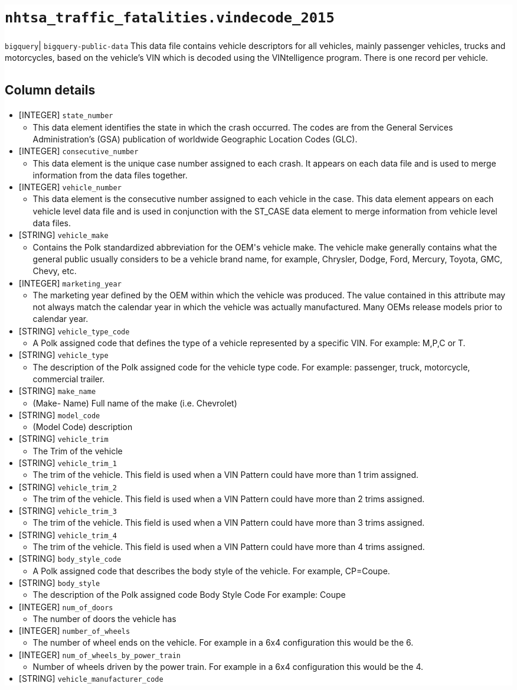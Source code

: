 # `nhtsa_traffic_fatalities.vindecode_2015`
`bigquery`| `bigquery-public-data`
This data file contains vehicle descriptors for all vehicles,
mainly passenger vehicles, trucks and motorcycles, based on the vehicle’s VIN which is
decoded using the VINtelligence program. There is one record per vehicle.

## Column details
* [INTEGER]   `state_number`
  - This data element identifies the state in which the crash occurred. The codes are from the General Services Administration’s (GSA) publication of worldwide Geographic Location Codes (GLC).
* [INTEGER]   `consecutive_number`
  - This data element is the unique case number assigned to each crash. It appears on each data file and is used to merge information from the data files together.
* [INTEGER]   `vehicle_number`
  - This data element is the consecutive number assigned to each vehicle in the case. This data element appears on each vehicle level data file and is used in conjunction with the ST_CASE data element to merge information from vehicle level data files.
* [STRING]    `vehicle_make`
  - Contains the Polk standardized abbreviation for the OEM's vehicle make. The vehicle make generally contains what the general public usually considers to be a vehicle brand name, for example, Chrysler, Dodge, Ford, Mercury, Toyota, GMC, Chevy, etc.
* [INTEGER]   `marketing_year`
  - The marketing year defined by the OEM within which the vehicle was produced. The value contained in this attribute may not always match the calendar year in which the vehicle was actually manufactured. Many OEMs release models prior to calendar year.
* [STRING]    `vehicle_type_code`
  - A Polk assigned code that defines the type of a vehicle represented by a specific VIN. For example: M,P,C or T.
* [STRING]    `vehicle_type`
  - The description of the Polk assigned code for the vehicle type code. For example: passenger, truck, motorcycle, commercial trailer.
* [STRING]    `make_name`
  - (Make- Name) Full name of the make (i.e. Chevrolet)
* [STRING]    `model_code`
  - (Model Code) description
* [STRING]    `vehicle_trim`
  - The Trim of the vehicle
* [STRING]    `vehicle_trim_1`
  - The trim of the vehicle. This field is used when a VIN Pattern could have more than 1 trim assigned.
* [STRING]    `vehicle_trim_2`
  - The trim of the vehicle. This field is used when a VIN Pattern could have more than 2 trims assigned.
* [STRING]    `vehicle_trim_3`
  - The trim of the vehicle. This field is used when a VIN Pattern could have more than 3 trims assigned.
* [STRING]    `vehicle_trim_4`
  - The trim of the vehicle. This field is used when a VIN Pattern could have more than 4 trims assigned.
* [STRING]    `body_style_code`
  - A Polk assigned code that describes the body style of the vehicle. For example, CP=Coupe.
* [STRING]    `body_style`
  - The description of the Polk assigned code Body Style Code For example: Coupe
* [INTEGER]   `num_of_doors`
  - The number of doors the vehicle has
* [INTEGER]   `number_of_wheels`
  - The number of wheel ends on the vehicle. For example in a 6x4 configuration this would be the 6.
* [INTEGER]   `num_of_wheels_by_power_train`
  - Number of wheels driven by the power train. For example in a 6x4 configuration this would be the 4.
* [STRING]    `vehicle_manufacturer_code`